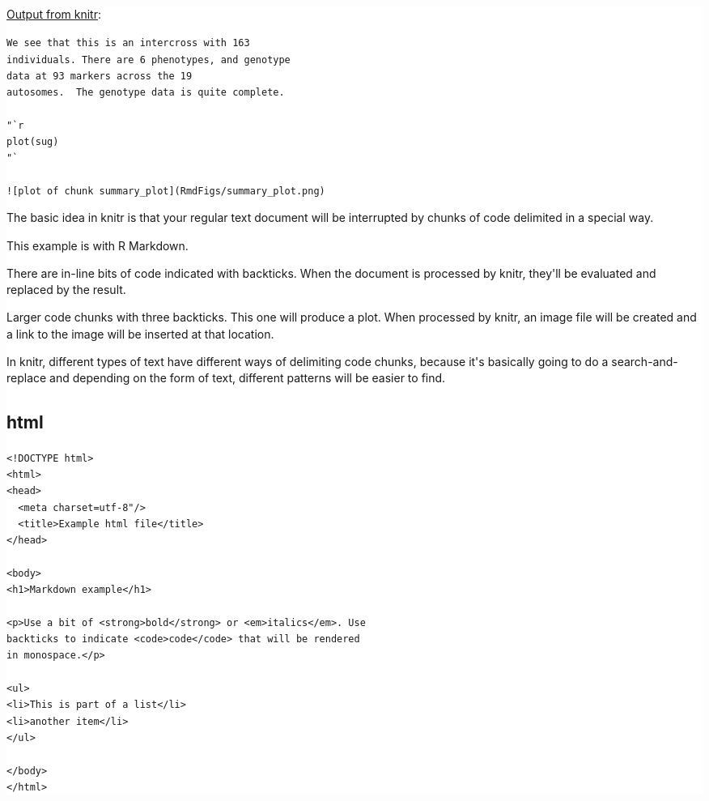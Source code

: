 

[Output from knitr](https://github.com/kbroman/Tools4RR/blob/master/03_KnitrMarkdown/Examples/example1.md):
```
We see that this is an intercross with 163
individuals. There are 6 phenotypes, and genotype
data at 93 markers across the 19
autosomes.  The genotype data is quite complete.

"`r
plot(sug)
"`

![plot of chunk summary_plot](RmdFigs/summary_plot.png)
```


The basic idea in knitr is that your regular text document will
  be interrupted by chunks of code delimited in a special way.

  This example is with R Markdown.

  There are in-line bits of code indicated with backticks.
  When the document is processed by knitr, they'll be evaluated and
  replaced by the result.

  Larger code chunks with three backticks. This one will produce a
  plot. When processed by knitr, an image file will be created and a
  link to the image will be inserted at that location.

  In knitr, different types of text have different ways of delimiting
  code chunks, because it's basically going to do a
  search-and-replace and depending on the form of text, different
  patterns will be easier to find.




## html





```
<!DOCTYPE html>
<html>
<head>
  <meta charset=utf-8"/>
  <title>Example html file</title>
</head>

<body>
<h1>Markdown example</h1>

<p>Use a bit of <strong>bold</strong> or <em>italics</em>. Use
backticks to indicate <code>code</code> that will be rendered
in monospace.</p>

<ul>
<li>This is part of a list</li>
<li>another item</li>
</ul>

</body>
</html>
```
